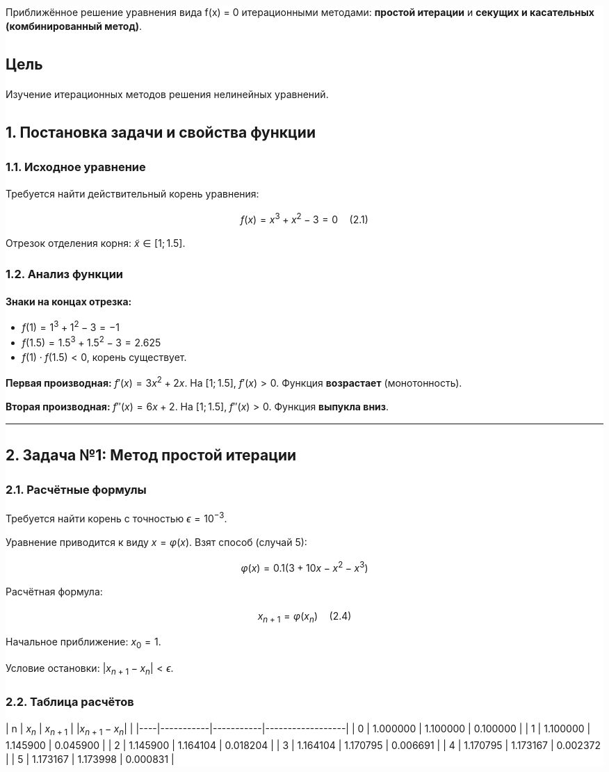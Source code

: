 Приближённое решение уравнения вида f(x) = 0 итерационными методами: **простой итерации** и **секущих и касательных (комбинированный метод)**.

## Цель
Изучение итерационных методов решения нелинейных уравнений.

## 1. Постановка задачи и свойства функции

### 1.1. Исходное уравнение
Требуется найти действительный корень уравнения:

$$f(x) = x^3 + x^2 - 3 = 0 \quad (2.1)$$

Отрезок отделения корня: $\tilde{x} \in [1; 1.5]$.

### 1.2. Анализ функции

**Знаки на концах отрезка:**
- $f(1) = 1^3 + 1^2 - 3 = -1$
- $f(1.5) = 1.5^3 + 1.5^2 - 3 = 2.625$
- $f(1) \cdot f(1.5) < 0$, корень существует.

**Первая производная:** $f'(x) = 3x^2 + 2x$. На $[1; 1.5]$, $f'(x) > 0$. Функция **возрастает** (монотонность).

**Вторая производная:** $f''(x) = 6x + 2$. На $[1; 1.5]$, $f''(x) > 0$. Функция **выпукла вниз**.

---

## 2. Задача №1: Метод простой итерации

### 2.1. Расчётные формулы
Требуется найти корень с точностью $\epsilon=10^{-3}$.

Уравнение приводится к виду $x = \varphi(x)$.
Взят способ (случай 5):

$$\varphi(x) = 0.1(3 + 10x - x^2 - x^3)$$

Расчётная формула:

$$x_{n+1} = \varphi(x_n) \quad (2.4)$$

Начальное приближение: $x_0 = 1$.

Условие остановки: $|x_{n+1} - x_n| < \epsilon$.

### 2.2. Таблица расчётов

| n  | $x_n$     | $x_{n+1}$ | $|x_{n+1} - x_n|$ |
|----|-----------|-----------|------------------|
| 0  | 1.000000  | 1.100000  | 0.100000         |
| 1  | 1.100000  | 1.145900  | 0.045900         |
| 2  | 1.145900  | 1.164104  | 0.018204         |
| 3  | 1.164104  | 1.170795  | 0.006691         |
| 4  | 1.170795  | 1.173167  | 0.002372         |
| 5  | 1.173167  | 1.173998  | 0.000831         |
